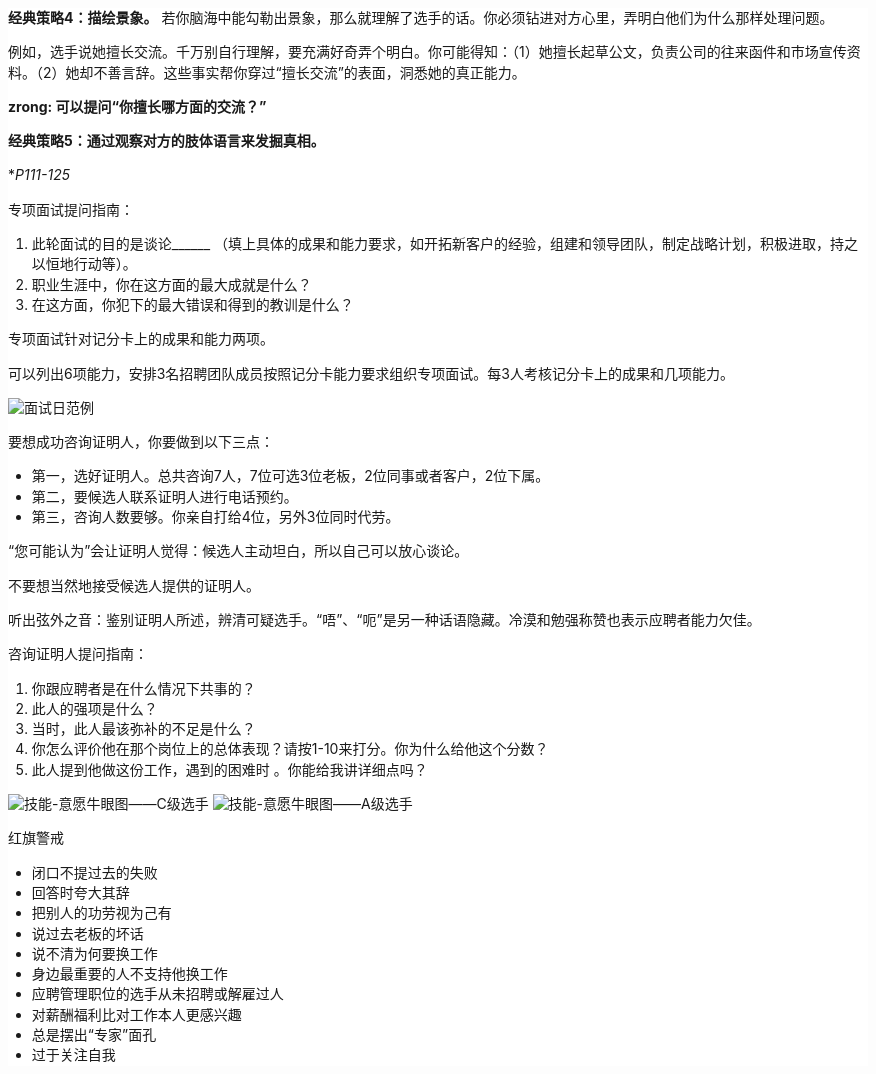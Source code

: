 **经典策略4：描绘景象。** 若你脑海中能勾勒出景象，那么就理解了选手的话。你必须钻进对方心里，弄明白他们为什么那样处理问题。

例如，选手说她擅长交流。千万别自行理解，要充满好奇弄个明白。你可能得知：（1）她擅长起草公文，负责公司的往来函件和市场宣传资料。（2）她却不善言辞。这些事实帮你穿过“擅长交流”的表面，洞悉她的真正能力。

**zrong: 可以提问“你擅长哪方面的交流？”**

**经典策略5：通过观察对方的肢体语言来发掘真相。** 

**P111-125*

专项面试提问指南：

1. 此轮面试的目的是谈论______ （填上具体的成果和能力要求，如开拓新客户的经验，组建和领导团队，制定战略计划，积极进取，持之以恒地行动等）。
2. 职业生涯中，你在这方面的最大成就是什么？
3. 在这方面，你犯下的最大错误和得到的教训是什么？

专项面试针对记分卡上的成果和能力两项。

可以列出6项能力，安排3名招聘团队成员按照记分卡能力要求组织专项面试。每3人考核记分卡上的成果和几项能力。

![面试日范例][57]

要想成功咨询证明人，你要做到以下三点：

- 第一，选好证明人。总共咨询7人，7位可选3位老板，2位同事或者客户，2位下属。
- 第二，要候选人联系证明人进行电话预约。
- 第三，咨询人数要够。你亲自打给4位，另外3位同时代劳。

“您可能认为”会让证明人觉得：候选人主动坦白，所以自己可以放心谈论。

不要想当然地接受候选人提供的证明人。

听出弦外之音：鉴别证明人所述，辨清可疑选手。“唔”、“呃”是另一种话语隐藏。冷漠和勉强称赞也表示应聘者能力欠佳。

咨询证明人提问指南：

1. 你跟应聘者是在什么情况下共事的？
2. 此人的强项是什么？
3. 当时，此人最该弥补的不足是什么？
4. 你怎么评价他在那个岗位上的总体表现？请按1-10来打分。你为什么给他这个分数？
5. 此人提到他做这份工作，遇到的困难时 。你能给我讲详细点吗？

![技能-意愿牛眼图——C级选手][61]
![技能-意愿牛眼图——A级选手][62]

红旗警戒

- 闭口不提过去的失败
- 回答时夸大其辞
- 把别人的功劳视为己有
- 说过去老板的坏话
- 说不清为何要换工作
- 身边最重要的人不支持他换工作
- 应聘管理职位的选手从未招聘或解雇过人
- 对薪酬福利比对工作本人更感兴趣
- 总是摆出“专家”面孔
- 过于关注自我


[1]: https://book.douban.com/subject/3878077/
[51]: https://img3.doubanio.com/lpic/s24584220.jpg
[52]: /uploads/2016/06/who01.jpg
[53]: /uploads/2016/06/who02.jpg
[54]: /uploads/2016/06/who03.jpg
[55]: /uploads/2016/06/who04.jpg
[56]: /uploads/2016/06/who05.jpg
[57]: /uploads/2016/06/who06.jpg
[58]: /uploads/2016/06/who07.jpg
[59]: /uploads/2016/06/who08.jpg
[60]: /uploads/2016/06/who09.jpg
[61]: /uploads/2016/06/who10.jpg
[62]: /uploads/2016/06/who11.jpg
